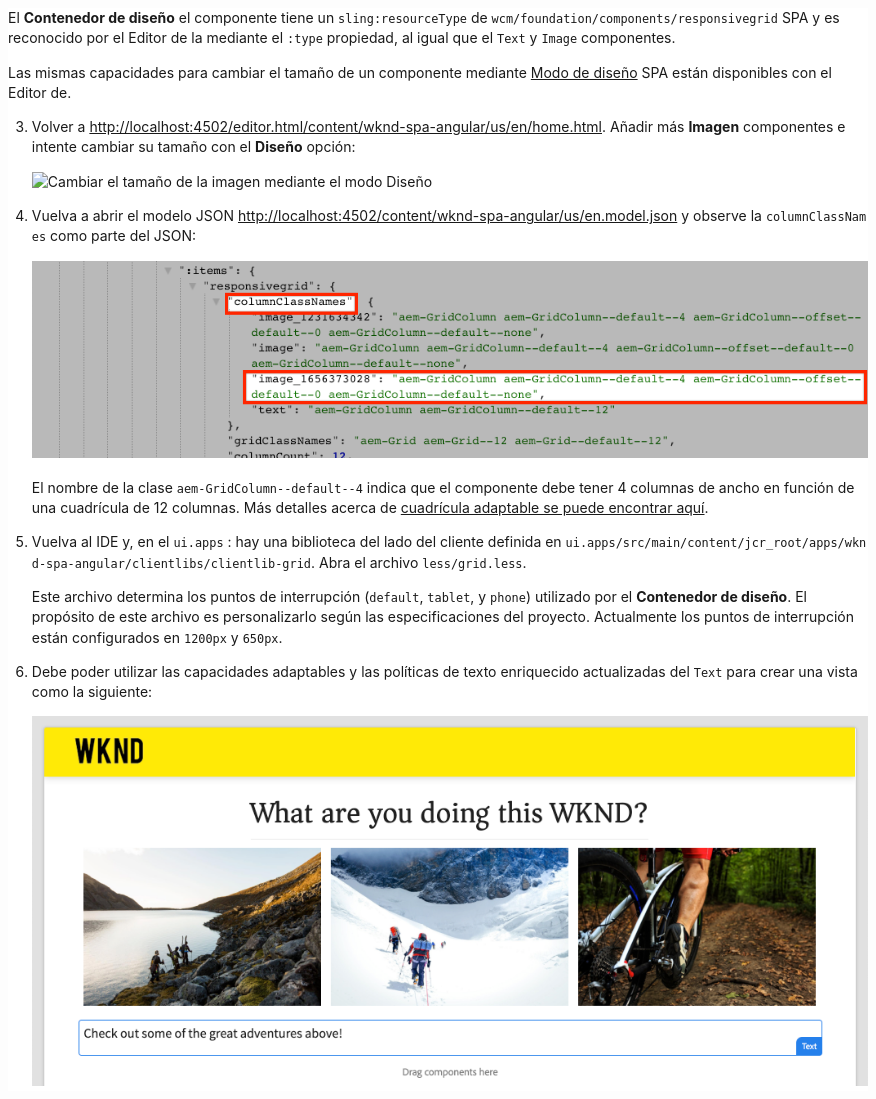    El **Contenedor de diseño** el componente tiene un `sling:resourceType` de `wcm/foundation/components/responsivegrid` SPA y es reconocido por el Editor de la mediante el `:type` propiedad, al igual que el `Text` y `Image` componentes.

   Las mismas capacidades para cambiar el tamaño de un componente mediante [Modo de diseño](https://experienceleague.adobe.com/docs/experience-manager-65/authoring/siteandpage/responsive-layout.html#defining-layouts-layout-mode) SPA están disponibles con el Editor de.

3. Volver a [http://localhost:4502/editor.html/content/wknd-spa-angular/us/en/home.html](http://localhost:4502/editor.html/content/wknd-spa-angular/us/en/home.html). Añadir más **Imagen** componentes e intente cambiar su tamaño con el **Diseño** opción:

   ![Cambiar el tamaño de la imagen mediante el modo Diseño](./assets/map-components/responsive-grid-layout-change.gif)

4. Vuelva a abrir el modelo JSON [http://localhost:4502/content/wknd-spa-angular/us/en.model.json](http://localhost:4502/content/wknd-spa-angular/us/en.model.json) y observe la `columnClassNames` como parte del JSON:

   ![Nombres de clase de columna](./assets/map-components/responsive-grid-classnames.png)

   El nombre de la clase `aem-GridColumn--default--4` indica que el componente debe tener 4 columnas de ancho en función de una cuadrícula de 12 columnas. Más detalles acerca de [cuadrícula adaptable se puede encontrar aquí](https://adobe-marketing-cloud.github.io/aem-responsivegrid/).

5. Vuelva al IDE y, en el `ui.apps` : hay una biblioteca del lado del cliente definida en `ui.apps/src/main/content/jcr_root/apps/wknd-spa-angular/clientlibs/clientlib-grid`. Abra el archivo `less/grid.less`.

   Este archivo determina los puntos de interrupción (`default`, `tablet`, y `phone`) utilizado por el **Contenedor de diseño**. El propósito de este archivo es personalizarlo según las especificaciones del proyecto. Actualmente los puntos de interrupción están configurados en `1200px` y `650px`.

6. Debe poder utilizar las capacidades adaptables y las políticas de texto enriquecido actualizadas del `Text` para crear una vista como la siguiente:

   ![Creación final de muestra de capítulo](assets/map-components/final-page.png)
